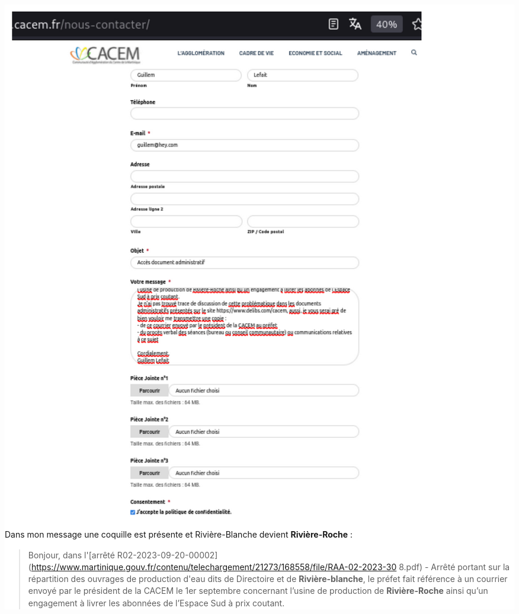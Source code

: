 ![coquille perdue parmi les flots](/images/form-contact-cacem-riviere-blanche.png)

Dans mon message une coquille est présente et Rivière-Blanche devient **Rivière-Roche** :
> Bonjour, dans l'[arrêté R02-2023-09-20-00002](https://www.martinique.gouv.fr/contenu/telechargement/21273/168558/file/RAA-02-2023-30
8.pdf) - Arrêté portant sur la répartition des ouvrages de production d'eau dits de Directoire et de **Rivière-blanche**, le préfet fait référence à un courrier envoyé par le président de la CACEM le 1er
septembre concernant l’usine de production de **Rivière-Roche** ainsi qu’un engagement à livrer les abonnées de l’Espace Sud à prix coutant.
